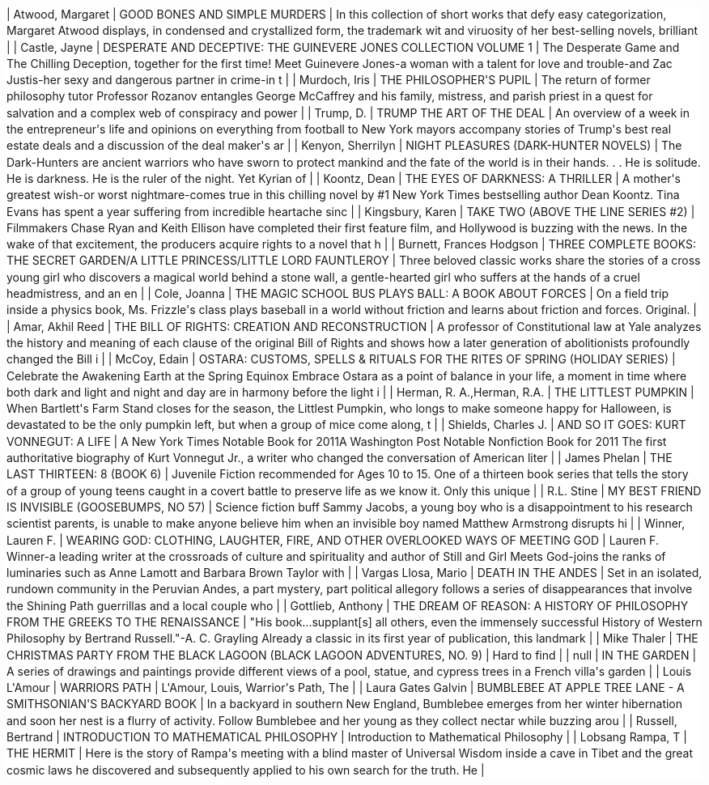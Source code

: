| Atwood, Margaret | GOOD BONES AND SIMPLE MURDERS | In this collection of short works that defy easy  categorization, Margaret Atwood displays, in  condensed and crystallized form, the trademark wit and  viruosity of her best-selling novels, brilliant  |
| Castle, Jayne | DESPERATE AND DECEPTIVE: THE GUINEVERE JONES COLLECTION VOLUME 1 | The Desperate Game and The Chilling Deception, together for the first time!  Meet Guinevere Jones-a woman with a talent for love and trouble-and Zac Justis-her sexy and dangerous partner in crime-in t |
| Murdoch, Iris | THE PHILOSOPHER'S PUPIL | The return of former philosophy tutor Professor Rozanov entangles George McCaffrey and his family, mistress, and parish priest in a quest for salvation and a complex web of conspiracy and power |
| Trump, D. | TRUMP THE ART OF THE DEAL | An overview of a week in the entrepreneur's life and opinions on everything from football to New York mayors accompany stories of Trump's best real estate deals and a discussion of the deal maker's ar |
| Kenyon, Sherrilyn | NIGHT PLEASURES (DARK-HUNTER NOVELS) |  The Dark-Hunters are ancient warriors who have sworn to protect mankind and the fate of the world is in their hands. . .   He is solitude. He is darkness. He is the ruler of the night. Yet Kyrian of  |
| Koontz, Dean | THE EYES OF DARKNESS: A THRILLER | A mother's greatest wish-or worst nightmare-comes true in this chilling novel by #1 New York Times bestselling author Dean Koontz.  Tina Evans has spent a year suffering from incredible heartache sinc |
| Kingsbury, Karen | TAKE TWO (ABOVE THE LINE SERIES #2) |  Filmmakers Chase Ryan and Keith Ellison have completed their first feature film, and Hollywood is buzzing with the news. In the wake of that excitement, the producers acquire rights to a novel that h |
| Burnett, Frances Hodgson | THREE COMPLETE BOOKS: THE SECRET GARDEN/A LITTLE PRINCESS/LITTLE LORD FAUNTLEROY | Three beloved classic works share the stories of a cross young girl who discovers a magical world behind a stone wall, a gentle-hearted girl who suffers at the hands of a cruel headmistress, and an en |
| Cole, Joanna | THE MAGIC SCHOOL BUS PLAYS BALL: A BOOK ABOUT FORCES | On a field trip inside a physics book, Ms. Frizzle's class plays baseball in a world without friction and learns about friction and forces. Original. |
| Amar, Akhil Reed | THE BILL OF RIGHTS: CREATION AND RECONSTRUCTION | A professor of Constitutional law at Yale analyzes the history and meaning of each clause of the original Bill of Rights and shows how a later generation of abolitionists profoundly changed the Bill i |
| McCoy, Edain | OSTARA: CUSTOMS, SPELLS &AMP; RITUALS FOR THE RITES OF SPRING (HOLIDAY SERIES) | Celebrate the Awakening Earth at the Spring Equinox    Embrace Ostara as a point of balance in your life, a moment in time where both dark and light and night and day are in harmony before the light i |
| Herman, R. A.,Herman, R.A. | THE LITTLEST PUMPKIN | When Bartlett's Farm Stand closes for the season, the Littlest Pumpkin, who longs to make someone happy for Halloween, is devastated to be the only pumpkin left, but when a group of mice come along, t |
| Shields, Charles J. | AND SO IT GOES: KURT VONNEGUT: A LIFE | A New York Times Notable Book for 2011A Washington Post Notable Nonfiction Book for 2011 The first authoritative biography of Kurt Vonnegut Jr., a writer who changed the conversation of American liter |
| James Phelan | THE LAST THIRTEEN: 8 (BOOK 6) | Juvenile Fiction recommended for Ages 10 to 15. One of a thirteen book series that tells the story of a group of young teens caught in a covert battle to preserve life as we know it. Only this unique  |
| R.L. Stine | MY BEST FRIEND IS INVISIBLE (GOOSEBUMPS, NO 57) | Science fiction buff Sammy Jacobs, a young boy who is a disappointment to his research scientist parents, is unable to make anyone believe him when an invisible boy named Matthew Armstrong disrupts hi |
| Winner, Lauren F. | WEARING GOD: CLOTHING, LAUGHTER, FIRE, AND OTHER OVERLOOKED WAYS OF MEETING GOD |  Lauren F. Winner-a leading writer at the crossroads of culture and spirituality and author of Still and Girl Meets God-joins the ranks of luminaries such as Anne Lamott and Barbara Brown Taylor with  |
| Vargas Llosa, Mario | DEATH IN THE ANDES | Set in an isolated, rundown community in the Peruvian Andes, a part mystery, part political allegory follows a series of disappearances that involve the Shining Path guerrillas and a local couple who  |
| Gottlieb, Anthony | THE DREAM OF REASON: A HISTORY OF PHILOSOPHY FROM THE GREEKS TO THE RENAISSANCE |  "His book...supplant[s] all others, even the immensely successful History of Western Philosophy by Bertrand Russell."-A. C. Grayling  Already a classic in its first year of publication, this landmark |
| Mike Thaler | THE CHRISTMAS PARTY FROM THE BLACK LAGOON (BLACK LAGOON ADVENTURES, NO. 9) | Hard to find |
| null | IN THE GARDEN | A series of drawings and paintings provide different views of a pool, statue, and cypress trees in a French villa's garden |
| Louis L'Amour | WARRIORS PATH | L'Amour, Louis, Warrior's Path, The |
| Laura Gates Galvin | BUMBLEBEE AT APPLE TREE LANE - A SMITHSONIAN'S BACKYARD BOOK | In a backyard in southern New England, Bumblebee emerges from her winter hibernation and soon her nest is a flurry of activity. Follow Bumblebee and her young as they collect nectar while buzzing arou |
| Russell, Bertrand | INTRODUCTION TO MATHEMATICAL PHILOSOPHY | Introduction to Mathematical Philosophy |
| Lobsang Rampa, T | THE HERMIT | Here is the story of Rampa's meeting with a blind master of Universal Wisdom inside a cave in Tibet and the great cosmic laws he discovered and subsequently applied to his own search for the truth. He |